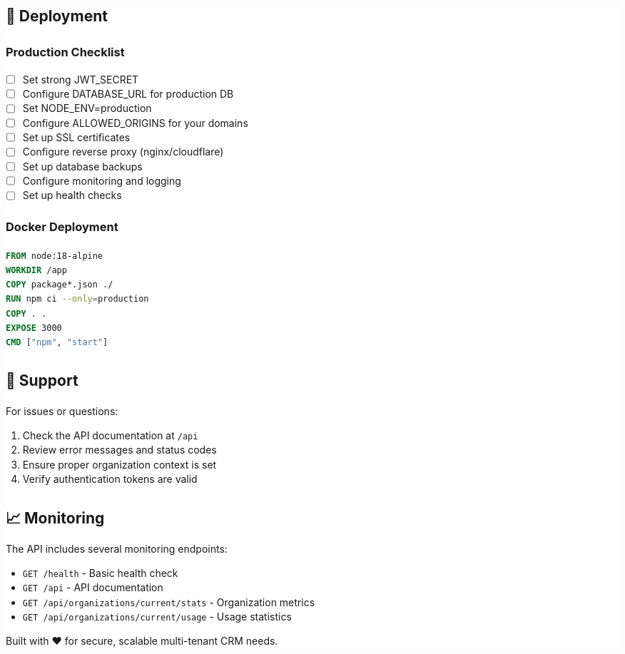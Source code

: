 ## 🚀 Deployment

### Production Checklist

- [ ] Set strong JWT_SECRET
- [ ] Configure DATABASE_URL for production DB
- [ ] Set NODE_ENV=production
- [ ] Configure ALLOWED_ORIGINS for your domains
- [ ] Set up SSL certificates
- [ ] Configure reverse proxy (nginx/cloudflare)
- [ ] Set up database backups
- [ ] Configure monitoring and logging
- [ ] Set up health checks

### Docker Deployment

```dockerfile
FROM node:18-alpine
WORKDIR /app
COPY package*.json ./
RUN npm ci --only=production
COPY . .
EXPOSE 3000
CMD ["npm", "start"]
```

## 🤝 Support

For issues or questions:
1. Check the API documentation at `/api`
2. Review error messages and status codes
3. Ensure proper organization context is set
4. Verify authentication tokens are valid

## 📈 Monitoring

The API includes several monitoring endpoints:

- `GET /health` - Basic health check
- `GET /api` - API documentation
- `GET /api/organizations/current/stats` - Organization metrics
- `GET /api/organizations/current/usage` - Usage statistics

Built with ❤️ for secure, scalable multi-tenant CRM needs.